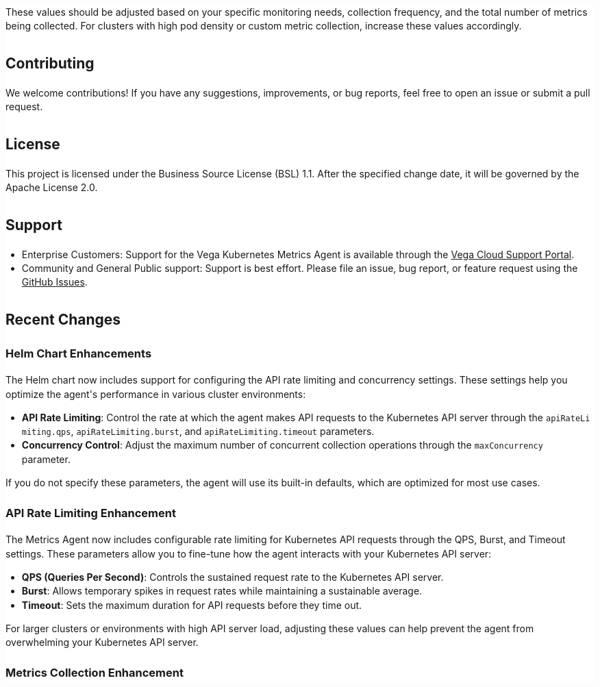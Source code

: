 These values should be adjusted based on your specific monitoring needs, collection frequency, and the total number of metrics being collected. For clusters with high pod density or custom metric collection, increase these values accordingly.

## Contributing

We welcome contributions! If you have any suggestions, improvements, or bug reports, feel free to open an issue or submit a pull request.

## License

This project is licensed under the Business Source License (BSL) 1.1. After the specified change date, it will be governed by the Apache License 2.0.

## Support
- Enterprise Customers: Support for the Vega Kubernetes Metrics Agent is available through the [Vega Cloud Support Portal](https://support.vegacloud.io/).
- Community and General Public support: Support is best effort. Please file an issue, bug report, or feature request using the [GitHub Issues](
    https://github.com/vegacloud/vega-metrics-agent/issues).

## Recent Changes

### Helm Chart Enhancements

The Helm chart now includes support for configuring the API rate limiting and concurrency settings. These settings help you optimize the agent's performance in various cluster environments:

- **API Rate Limiting**: Control the rate at which the agent makes API requests to the Kubernetes API server through the `apiRateLimiting.qps`, `apiRateLimiting.burst`, and `apiRateLimiting.timeout` parameters.
- **Concurrency Control**: Adjust the maximum number of concurrent collection operations through the `maxConcurrency` parameter.

If you do not specify these parameters, the agent will use its built-in defaults, which are optimized for most use cases.

### API Rate Limiting Enhancement

The Metrics Agent now includes configurable rate limiting for Kubernetes API requests through the QPS, Burst, and Timeout settings. These parameters allow you to fine-tune how the agent interacts with your Kubernetes API server:

- **QPS (Queries Per Second)**: Controls the sustained request rate to the Kubernetes API server.
- **Burst**: Allows temporary spikes in request rates while maintaining a sustainable average.
- **Timeout**: Sets the maximum duration for API requests before they time out.

For larger clusters or environments with high API server load, adjusting these values can help prevent the agent from overwhelming your Kubernetes API server.

### Metrics Collection Enhancement
